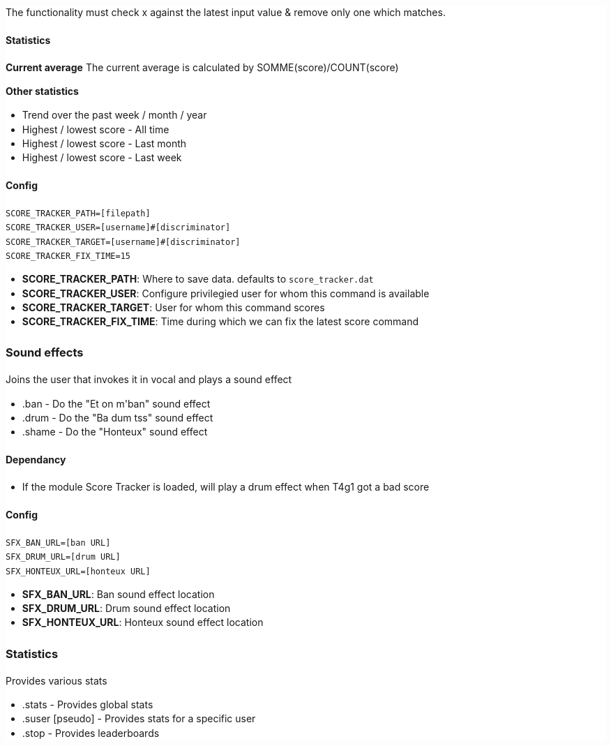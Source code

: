 The functionality must check x against the latest input value & remove only one which matches.

#### Statistics
**Current average**
The current average is calculated by SOMME(score)/COUNT(score)

**Other statistics**
- Trend over the past week / month / year
- Highest / lowest score - All time
- Highest / lowest score - Last month
- Highest / lowest score - Last week

#### Config

```
SCORE_TRACKER_PATH=[filepath]
SCORE_TRACKER_USER=[username]#[discriminator]
SCORE_TRACKER_TARGET=[username]#[discriminator]
SCORE_TRACKER_FIX_TIME=15
```

* **SCORE_TRACKER_PATH**: Where to save data. defaults to `score_tracker.dat`
* **SCORE_TRACKER_USER**: Configure privilegied user for whom this command is available
* **SCORE_TRACKER_TARGET**: User for whom this command scores
* **SCORE_TRACKER_FIX_TIME**: Time during which we can fix the latest score command

### Sound effects

Joins the user that invokes it in vocal and plays a sound effect

* .ban - Do the "Et on m'ban" sound effect
* .drum - Do the "Ba dum tss" sound effect
* .shame - Do the "Honteux" sound effect

#### Dependancy

* If the module Score Tracker is loaded, will play a drum effect when T4g1 got
a bad score

#### Config

```
SFX_BAN_URL=[ban URL]
SFX_DRUM_URL=[drum URL]
SFX_HONTEUX_URL=[honteux URL]
```

* **SFX_BAN_URL**: Ban sound effect location
* **SFX_DRUM_URL**: Drum sound effect location
* **SFX_HONTEUX_URL**: Honteux sound effect location

### Statistics

Provides various stats

* .stats - Provides global stats
* .suser [pseudo] - Provides stats for a specific user
* .stop - Provides leaderboards
